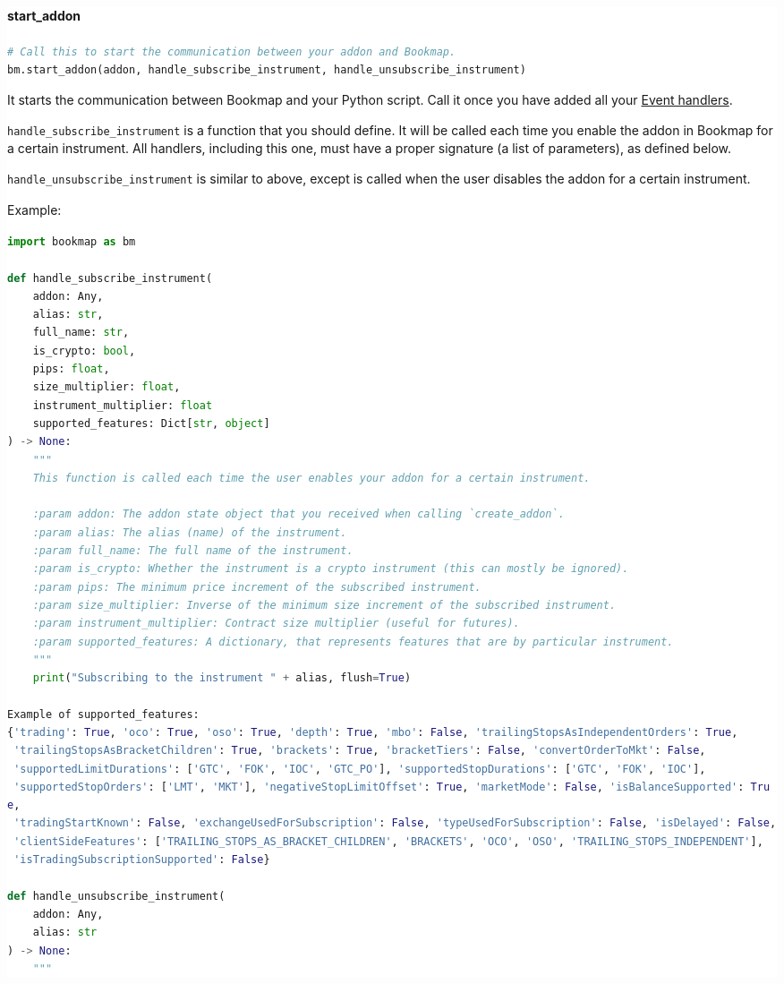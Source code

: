 #### start_addon
```python
# Call this to start the communication between your addon and Bookmap.
bm.start_addon(addon, handle_subscribe_instrument, handle_unsubscribe_instrument)
```
It starts the communication between Bookmap and your Python script. Call it once you have added all
your [Event handlers](#Event-handlers).

`handle_subscribe_instrument` is a function that you should define. It will be called each time you
enable the addon in Bookmap for a certain instrument. All handlers, including this one, must have
a proper signature (a list of parameters), as defined below.

`handle_unsubscribe_instrument` is similar to above, except is called when the user disables the addon
for a certain instrument.

Example:
```python
import bookmap as bm

def handle_subscribe_instrument(
    addon: Any,
    alias: str,
    full_name: str,
    is_crypto: bool,
    pips: float,
    size_multiplier: float,
    instrument_multiplier: float
    supported_features: Dict[str, object]
) -> None:
    """
    This function is called each time the user enables your addon for a certain instrument.

    :param addon: The addon state object that you received when calling `create_addon`.
    :param alias: The alias (name) of the instrument.
    :param full_name: The full name of the instrument.
    :param is_crypto: Whether the instrument is a crypto instrument (this can mostly be ignored).
    :param pips: The minimum price increment of the subscribed instrument.
    :param size_multiplier: Inverse of the minimum size increment of the subscribed instrument.
    :param instrument_multiplier: Contract size multiplier (useful for futures).
    :param supported_features: A dictionary, that represents features that are by particular instrument.
    """
    print("Subscribing to the instrument " + alias, flush=True)

Example of supported_features:
{'trading': True, 'oco': True, 'oso': True, 'depth': True, 'mbo': False, 'trailingStopsAsIndependentOrders': True,
 'trailingStopsAsBracketChildren': True, 'brackets': True, 'bracketTiers': False, 'convertOrderToMkt': False,
 'supportedLimitDurations': ['GTC', 'FOK', 'IOC', 'GTC_PO'], 'supportedStopDurations': ['GTC', 'FOK', 'IOC'],
 'supportedStopOrders': ['LMT', 'MKT'], 'negativeStopLimitOffset': True, 'marketMode': False, 'isBalanceSupported': True,
 'tradingStartKnown': False, 'exchangeUsedForSubscription': False, 'typeUsedForSubscription': False, 'isDelayed': False,
 'clientSideFeatures': ['TRAILING_STOPS_AS_BRACKET_CHILDREN', 'BRACKETS', 'OCO', 'OSO', 'TRAILING_STOPS_INDEPENDENT'],
 'isTradingSubscriptionSupported': False}

def handle_unsubscribe_instrument(
    addon: Any,
    alias: str
) -> None:
    """
```